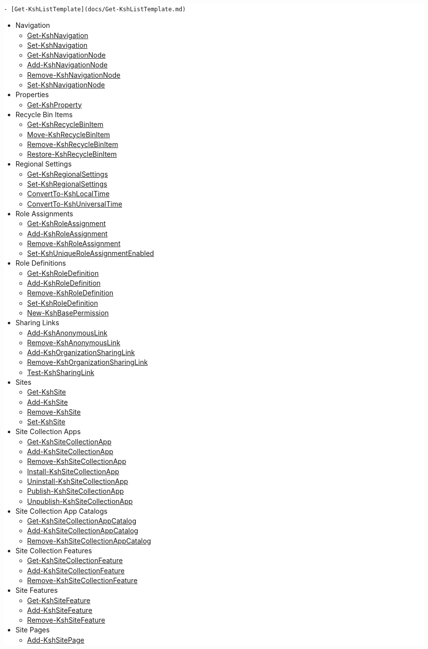     - [Get-KshListTemplate](docs/Get-KshListTemplate.md)
  - Navigation
    - [Get-KshNavigation](docs/Get-KshNavigation.md)
    - [Set-KshNavigation](docs/Set-KshNavigation.md)
    - [Get-KshNavigationNode](docs/Get-KshNavigationNode.md)
    - [Add-KshNavigationNode](docs/Add-KshNavigationNode.md)
    - [Remove-KshNavigationNode](docs/Remove-KshNavigationNode.md)
    - [Set-KshNavigationNode](docs/Set-KshNavigationNode.md)
  - Properties
    - [Get-KshProperty](docs/Get-KshProperty.md)
  - Recycle Bin Items
    - [Get-KshRecycleBinItem](docs/Get-KshRecycleBinItem.md)
    - [Move-KshRecycleBinItem](docs/Move-KshRecycleBinItem.md)
    - [Remove-KshRecycleBinItem](docs/Remove-KshRecycleBinItem.md)
    - [Restore-KshRecycleBinItem](docs/Restore-KshRecycleBinItem.md)
  - Regional Settings
    - [Get-KshRegionalSettings](docs/Get-KshRegionalSettings.md)
    - [Set-KshRegionalSettings](docs/Set-KshRegionalSettings.md)
    - [ConvertTo-KshLocalTime](docs/ConvertTo-KshLocalTime.md)
    - [ConvertTo-KshUniversalTime](docs/ConvertTo-KshUniversalTime.md)
  - Role Assignments
    - [Get-KshRoleAssignment](docs/Get-KshRoleAssignment.md)
    - [Add-KshRoleAssignment](docs/Add-KshRoleAssignment.md)
    - [Remove-KshRoleAssignment](docs/Remove-KshRoleAssignment.md)
    - [Set-KshUniqueRoleAssignmentEnabled](docs/Set-KshUniqueRoleAssignmentEnabled.md)
  - Role Definitions
    - [Get-KshRoleDefinition](docs/Get-KshRoleDefinition.md)
    - [Add-KshRoleDefinition](docs/Add-KshRoleDefinition.md)
    - [Remove-KshRoleDefinition](docs/Remove-KshRoleDefinition.md)
    - [Set-KshRoleDefinition](docs/Set-KshRoleDefinition.md)
    - [New-KshBasePermission](docs/New-KshBasePermission.md)
  - Sharing Links
    - [Add-KshAnonymousLink](docs/Add-KshAnonymousLink.md)
    - [Remove-KshAnonymousLink](docs/Remove-KshAnonymousLink.md)
    - [Add-KshOrganizationSharingLink](docs/Add-KshOrganizationSharingLink.md)
    - [Remove-KshOrganizationSharingLink](docs/Remove-KshOrganizationSharingLink.md)
    - [Test-KshSharingLink](docs/Add-KshSharingLink.md)
  - Sites
    - [Get-KshSite](docs/Get-KshSite.md)
    - [Add-KshSite](docs/Add-KshSite.md)
    - [Remove-KshSite](docs/Remove-KshSite.md)
    - [Set-KshSite](docs/Set-KshSite.md)
  - Site Collection Apps
    - [Get-KshSiteCollectionApp](docs/Get-KshSiteCollectionApp.md)
    - [Add-KshSiteCollectionApp](docs/Add-KshSiteCollectionApp.md)
    - [Remove-KshSiteCollectionApp](docs/Remove-KshSiteCollectionApp.md)
    - [Install-KshSiteCollectionApp](docs/Install-KshSiteCollectionApp.md)
    - [Uninstall-KshSiteCollectionApp](docs/Uninstall-KshSiteCollectionApp.md)
    - [Publish-KshSiteCollectionApp](docs/Publish-KshSiteCollectionApp.md)
    - [Unpublish-KshSiteCollectionApp](docs/Unpublish-KshSiteCollectionApp.md)
  - Site Collection App Catalogs
    - [Get-KshSiteCollectionAppCatalog](docs/Get-KshSiteCollectionAppCatalog.md)
    - [Add-KshSiteCollectionAppCatalog](docs/Add-KshSiteCollectionAppCatalog.md)
    - [Remove-KshSiteCollectionAppCatalog](docs/Remove-KshSiteCollectionAppCatalog.md)
  - Site Collection Features
    - [Get-KshSiteCollectionFeature](docs/Get-KshSiteCollectionFeature.md)
    - [Add-KshSiteCollectionFeature](docs/Add-KshSiteCollectionFeature.md)
    - [Remove-KshSiteCollectionFeature](docs/Remove-KshSiteCollectionFeature.md)
  - Site Features
    - [Get-KshSiteFeature](docs/Get-KshSiteFeature.md)
    - [Add-KshSiteFeature](docs/Add-KshSiteFeature.md)
    - [Remove-KshSiteFeature](docs/Remove-KshSiteFeature.md)
  - Site Pages
    - [Add-KshSitePage](docs/Add-KshSitePage.md)